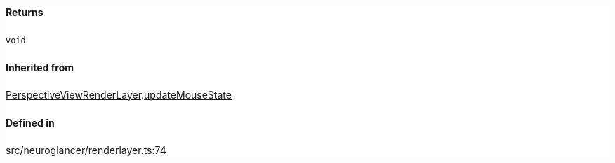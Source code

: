 #### Returns

`void`

#### Inherited from

[PerspectiveViewRenderLayer](perspective_view_render_layer.PerspectiveViewRenderLayer.md).[updateMouseState](perspective_view_render_layer.PerspectiveViewRenderLayer.md#updatemousestate)

#### Defined in

[src/neuroglancer/renderlayer.ts:74](https://github.com/ActiveBrainAtlas2/neuroglancer/blob/1beb5d34/src/neuroglancer/renderlayer.ts#L74)
